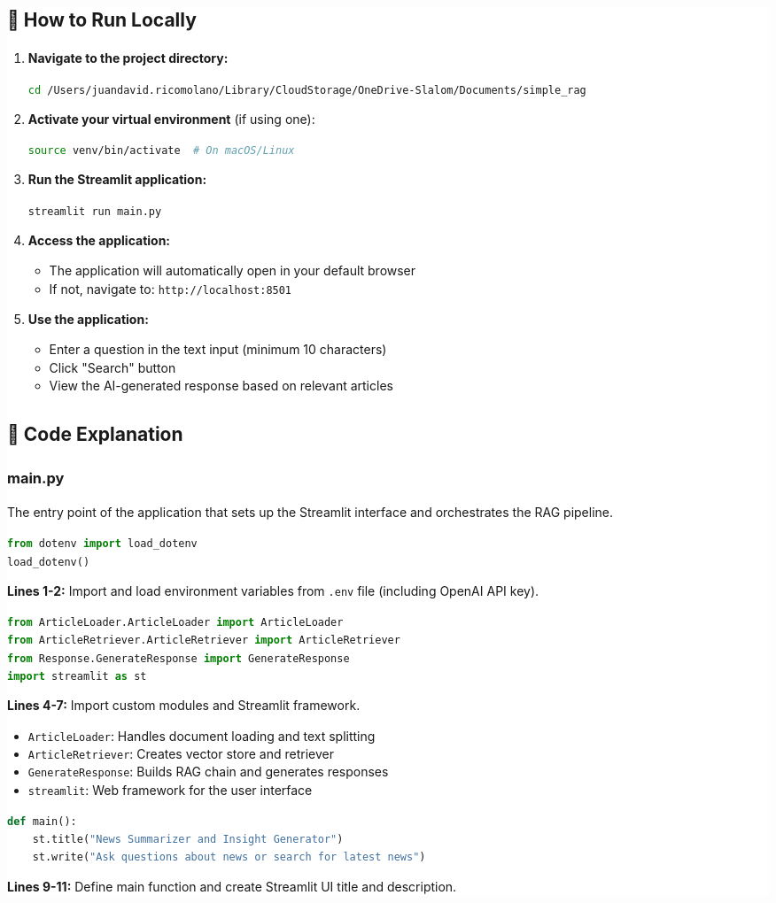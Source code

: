 ## 🚀 How to Run Locally

1. **Navigate to the project directory:**
   ```bash
   cd /Users/juandavid.ricomolano/Library/CloudStorage/OneDrive-Slalom/Documents/simple_rag
   ```

2. **Activate your virtual environment** (if using one):
   ```bash
   source venv/bin/activate  # On macOS/Linux
   ```

3. **Run the Streamlit application:**
   ```bash
   streamlit run main.py
   ```

4. **Access the application:**
   - The application will automatically open in your default browser
   - If not, navigate to: `http://localhost:8501`

5. **Use the application:**
   - Enter a question in the text input (minimum 10 characters)
   - Click "Search" button
   - View the AI-generated response based on relevant articles

## 📖 Code Explanation

### main.py

The entry point of the application that sets up the Streamlit interface and orchestrates the RAG pipeline.

```python
from dotenv import load_dotenv
load_dotenv()
```
**Lines 1-2:** Import and load environment variables from `.env` file (including OpenAI API key).

```python
from ArticleLoader.ArticleLoader import ArticleLoader
from ArticleRetriever.ArticleRetriever import ArticleRetriever
from Response.GenerateResponse import GenerateResponse
import streamlit as st
```
**Lines 4-7:** Import custom modules and Streamlit framework.
- `ArticleLoader`: Handles document loading and text splitting
- `ArticleRetriever`: Creates vector store and retriever
- `GenerateResponse`: Builds RAG chain and generates responses
- `streamlit`: Web framework for the user interface

```python
def main():
    st.title("News Summarizer and Insight Generator")
    st.write("Ask questions about news or search for latest news")
```
**Lines 9-11:** Define main function and create Streamlit UI title and description.
